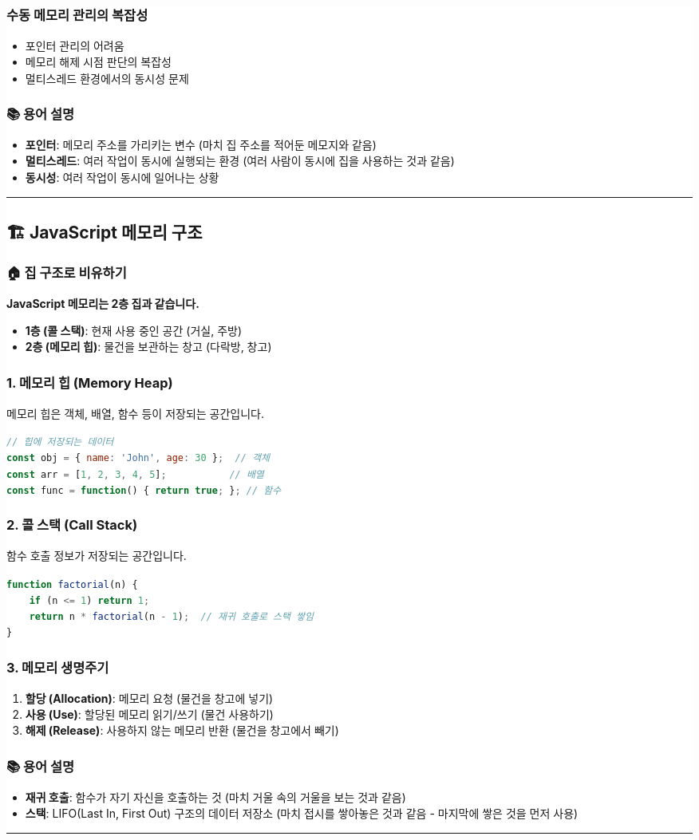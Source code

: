 ### 수동 메모리 관리의 복잡성
- 포인터 관리의 어려움
- 메모리 해제 시점 판단의 복잡성
- 멀티스레드 환경에서의 동시성 문제

### 📚 용어 설명
- **포인터**: 메모리 주소를 가리키는 변수 (마치 집 주소를 적어둔 메모지와 같음)
- **멀티스레드**: 여러 작업이 동시에 실행되는 환경 (여러 사람이 동시에 집을 사용하는 것과 같음)
- **동시성**: 여러 작업이 동시에 일어나는 상황

---

## 🏗️ JavaScript 메모리 구조

### 🏠 집 구조로 비유하기
**JavaScript 메모리는 2층 집과 같습니다.**

- **1층 (콜 스택)**: 현재 사용 중인 공간 (거실, 주방)
- **2층 (메모리 힙)**: 물건을 보관하는 창고 (다락방, 창고)

### 1. 메모리 힙 (Memory Heap)
메모리 힙은 객체, 배열, 함수 등이 저장되는 공간입니다.

```javascript
// 힙에 저장되는 데이터
const obj = { name: 'John', age: 30 };  // 객체
const arr = [1, 2, 3, 4, 5];           // 배열
const func = function() { return true; }; // 함수
```

### 2. 콜 스택 (Call Stack)
함수 호출 정보가 저장되는 공간입니다.

```javascript
function factorial(n) {
    if (n <= 1) return 1;
    return n * factorial(n - 1);  // 재귀 호출로 스택 쌓임
}
```

### 3. 메모리 생명주기
1. **할당 (Allocation)**: 메모리 요청 (물건을 창고에 넣기)
2. **사용 (Use)**: 할당된 메모리 읽기/쓰기 (물건 사용하기)
3. **해제 (Release)**: 사용하지 않는 메모리 반환 (물건을 창고에서 빼기)

### 📚 용어 설명
- **재귀 호출**: 함수가 자기 자신을 호출하는 것 (마치 거울 속의 거울을 보는 것과 같음)
- **스택**: LIFO(Last In, First Out) 구조의 데이터 저장소 (마치 접시를 쌓아놓은 것과 같음 - 마지막에 쌓은 것을 먼저 사용)

---
